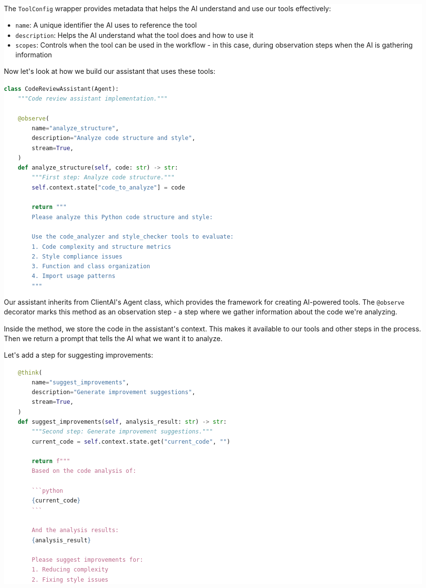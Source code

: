 The `ToolConfig` wrapper provides metadata that helps the AI understand and use our tools effectively:

- `name`: A unique identifier the AI uses to reference the tool
- `description`: Helps the AI understand what the tool does and how to use it
- `scopes`: Controls when the tool can be used in the workflow - in this case, during observation steps when the AI is gathering information

Now let's look at how we build our assistant that uses these tools:

```python
class CodeReviewAssistant(Agent):
    """Code review assistant implementation."""
    
    @observe(
        name="analyze_structure",
        description="Analyze code structure and style",
        stream=True,
    )
    def analyze_structure(self, code: str) -> str:
        """First step: Analyze code structure."""
        self.context.state["code_to_analyze"] = code
        
        return """
        Please analyze this Python code structure and style:
        
        Use the code_analyzer and style_checker tools to evaluate:
        1. Code complexity and structure metrics
        2. Style compliance issues
        3. Function and class organization
        4. Import usage patterns
        """
```

Our assistant inherits from ClientAI's Agent class, which provides the framework for creating AI-powered tools. The `@observe` decorator marks this method as an observation step - a step where we gather information about the code we're analyzing.

Inside the method, we store the code in the assistant's context. This makes it available to our tools and other steps in the process. Then we return a prompt that tells the AI what we want it to analyze.

Let's add a step for suggesting improvements:

```python
    @think(
        name="suggest_improvements",
        description="Generate improvement suggestions",
        stream=True,
    )
    def suggest_improvements(self, analysis_result: str) -> str:
        """Second step: Generate improvement suggestions."""
        current_code = self.context.state.get("current_code", "")
        
        return f"""
        Based on the code analysis of:

        ```python
        {current_code}
        ```

        And the analysis results:
        {analysis_result}

        Please suggest improvements for:
        1. Reducing complexity
        2. Fixing style issues
```
